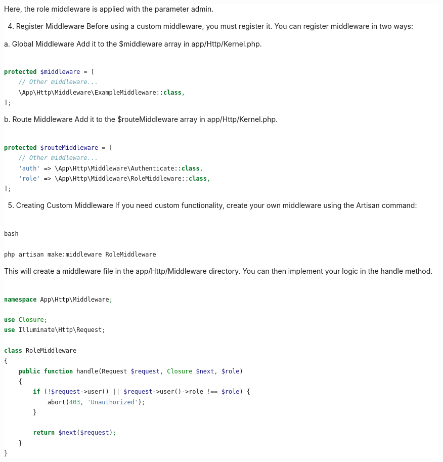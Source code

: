 Here, the role middleware is applied with the parameter admin.

4. Register Middleware
Before using a custom middleware, you must register it. You can register middleware in two ways:

a. Global Middleware
Add it to the $middleware array in app/Http/Kernel.php.

```php

protected $middleware = [
    // Other middleware...
    \App\Http\Middleware\ExampleMiddleware::class,
];

```

b. Route Middleware
Add it to the $routeMiddleware array in app/Http/Kernel.php.

```php

protected $routeMiddleware = [
    // Other middleware...
    'auth' => \App\Http\Middleware\Authenticate::class,
    'role' => \App\Http\Middleware\RoleMiddleware::class,
];

```

5. Creating Custom Middleware
If you need custom functionality, create your own middleware using the Artisan command:

```

bash

php artisan make:middleware RoleMiddleware

```

This will create a middleware file in the app/Http/Middleware directory. You can then implement your logic in the handle method.

```php

namespace App\Http\Middleware;

use Closure;
use Illuminate\Http\Request;

class RoleMiddleware
{
    public function handle(Request $request, Closure $next, $role)
    {
        if (!$request->user() || $request->user()->role !== $role) {
            abort(403, 'Unauthorized');
        }

        return $next($request);
    }
}

```
